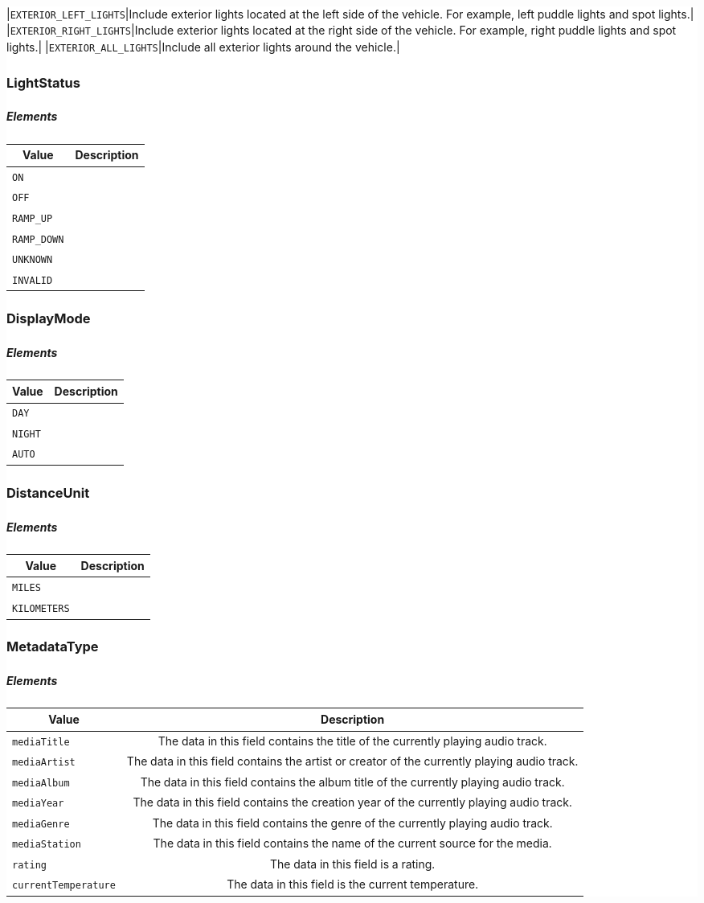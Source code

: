|`EXTERIOR_LEFT_LIGHTS`|Include exterior lights located at the left side of the vehicle. For example, left puddle lights and spot lights.|
|`EXTERIOR_RIGHT_LIGHTS`|Include exterior lights located at the right side of the vehicle. For example, right puddle lights and spot lights.|
|`EXTERIOR_ALL_LIGHTS`|Include all exterior lights around the vehicle.|


### LightStatus
##### Elements

| Value | Description | 
| ---------- |:-----------:|
|`ON`||
|`OFF`||
|`RAMP_UP`||
|`RAMP_DOWN`||
|`UNKNOWN`||
|`INVALID`||


### DisplayMode
##### Elements

| Value | Description | 
| ---------- |:-----------:|
|`DAY`||
|`NIGHT`||
|`AUTO`||


### DistanceUnit
##### Elements

| Value | Description | 
| ---------- |:-----------:|
|`MILES`||
|`KILOMETERS`||


### MetadataType
##### Elements

| Value | Description | 
| ---------- |:-----------:|
|`mediaTitle`|The data in this field contains the title of the currently playing audio track.|
|`mediaArtist`|The data in this field contains the artist or creator of the currently playing audio track.|
|`mediaAlbum`|The data in this field contains the album title of the currently playing audio track.|
|`mediaYear`|The data in this field contains the creation year of the currently playing audio track.|
|`mediaGenre`|The data in this field contains the genre of the currently playing audio track.|
|`mediaStation`|The data in this field contains the name of the current source for the media.|
|`rating`|The data in this field is a rating.|
|`currentTemperature`|The data in this field is the current temperature.|